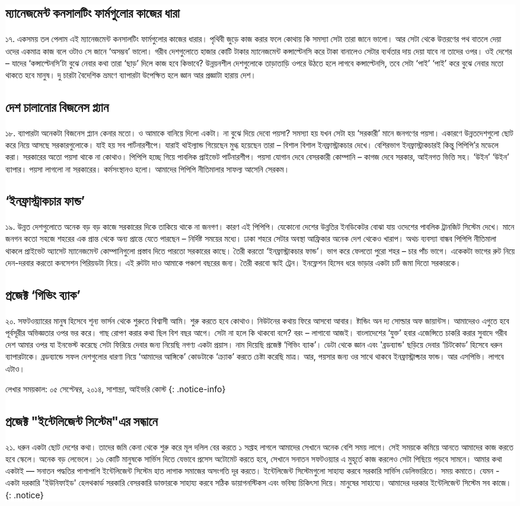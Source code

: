 ## ম্যানেজমেন্ট কনসালটিং ফার্মগুলোর কাজের ধারা

১৭. একসময় তল পেলাম এই ম্যানেজমেন্ট কনসালটিং ফার্মগুলোর কাজের ধারার। পৃথিবী জুড়ে কাজ করার ফলে কোথায় কি সমস্যা সেটা তারা জানে ভালো। আর সেটা থেকে উত্তরণের পথ বাতলে দেয়া ওদের একমাত্র কাজ বলে ওটাও সে জানে ‘অসম্ভব’ ভালো। গরীব দেশগুলোতে হাজার কোটি টাকার ম্যানেজমেন্ট কন্সাল্টেনসি করে টাকা বানালেও সেটার ব্যর্থতার দায় দেয়া যাবে না তাদের ওপর। ওই দেশের – যাদের ‘কন্সাল্টেনসি’টা বুঝে নেবার কথা তারা ‘ছাড়’ দিলে কাজ হবে কিভাবে? উন্নয়নশীল দেশগুলোকে তাড়াতাড়ি ওপরে উঠতে হলে লাগবে কন্সাল্টেনসি, তবে সেটা ‘পাই’ ‘পাই’ করে বুঝে নেবার মতো থাকতে হবে মানুষ। দু চারটা বৈদেশিক ভ্রমণে ব্যাপারটা উপেক্ষিত হলে জ্ঞান আর প্রজ্ঞাটা হারায় দেশ।

## দেশ চালানোর বিজনেস প্ল্যান 

১৮. ব্যাপারটা অনেকটা বিজনেস প্ল্যান কেনার মতো। ও আমাকে বানিয়ে দিলো একটা। না বুঝে দিয়ে দেবো পয়সা? সমস্যা হয় যখন সেটা হয় ‘সরকারী’ মানে জনগণের পয়সা। একারণে উন্নতদেশগুলো ছোট করে নিয়ে আসছে সরকারগুলোকে। যাই হয় সব পার্টনারশীপে। যারাই থাইল্যান্ড গিয়েছেন মুগ্ধ হয়েছেন তারা – বিশাল বিশাল ইনফ্রাস্ট্রাকচার দেখে। বেশিরভাগ ইনফ্রাস্ট্রাকচারই কিন্তু পিপিপি’র মডেলে করা। সরকারের অতো পয়সা থাকে না কোথাও। পিপিপি হচ্ছে গিয়ে পাবলিক প্রাইভেট পার্টনারশীপ। পয়সা যোগান দেবে বেসরকারী কোম্পানি – কাগজ দেবে সরকার, আইনগত ভিত্তি সহ। ‘উইন’ ‘উইন’ ব্যাপার। পয়সা লাগলো না সরকারের। কর্মসংস্থানও হলো। আমাদের পিপিপি নীতিমালার সাফল্য আসেনি সেরকম।

## ‘ইনফ্রাস্ট্রাকচার ফান্ড’

১৯. উন্নত দেশগুলোতে অনেক বড় বড় কাজে সরকারের দিকে তাকিয়ে থাকে না জনগণ। কারণ এই পিপিপি। যেকোনো দেশের উন্নতির ইনডিকেটর বোঝা যায় ওদেশের পাবলিক ট্রানজিট সিস্টেম দেখে। মানে জনগন কতো সহজে শহরের এক প্রান্ত থেকে অন্য প্রান্তে যেতে পারছেন – নির্দিষ্ট সময়ের মধ্যে। ঢাকা শহরে সেটার অবস্থা আফ্রিকার অনেক দেশ থেকেও খারাপ। অথচ ব্যবস্যা বান্ধব পিপিপি নীতিমালা থাকলে প্রাইভেট অ্যাসেট ম্যানেজমেন্ট কোম্পানিগুলো প্রস্তাব দিতে পারতো সরকারের কাছে। তৈরী করতো ‘ইনফ্রাস্ট্রাকচার ফান্ড’। ভাগ করে ফেলতো পুরো শহর – চার পাঁচ ভাগে। একেকটা ভাগের রুট নিয়ে দেন-দরবার করতো কনসেশন পিরিয়ডটা নিয়ে। এই রুটটা দাও আমাকে পঞ্চাশ বছরের জন্য। তৈরী করবো স্কাই ট্রেন। ইনফ্লেশন হিসেব ধরে ভাড়ার একটা চার্ট জমা দিতো সরকারকে।

## প্রজেক্ট ‘গিভিং ব্যাক’

২০. সফটওয়্যারের মানুষ হিসেবে শূন্য ভার্সন থেকে শুরুতে বিশ্বাসী আমি। শুরু করতে হবে কোথাও। নিউটনের কথায় ফিরে আসবো আবার। ষ্টান্ডিং অন দ্য সোল্ডার অফ জায়ান্টস। আমাদেরও এগুতে হবে পূর্বসূরীর অভিজ্ঞতার ওপর ভর করে। গাছ রোপণ করার কথা ছিল বিশ বছর আগে। সেটা না হলে কি থাকবো বসে? বরং – লাগাবো আজই। বাংলাদেশের ‘যুক্ত’ হবার এজেন্সিতে চাকরি করার সুবাদে গরীব দেশ আমার ওপর যা ইনভেস্ট করেছে সেটা ফিরিয়ে দেবার জন্য নিয়েছি নগণ্য একটা প্রয়াস। নাম দিয়েছি প্রজেক্ট ‘গিভিং ব্যাক’। ডেটা থেকে জ্ঞান এবং 'ব্রডব্যান্ড' ছড়িয়ে দেবার ‘চিটকোড’ হিসেবে ধরুন ব্যাপারটাকে। ব্রডব্যান্ডে সফল দেশগুলোর ধারণা নিয়ে ‘আমাদের আঙ্গিকে’ কোডটাকে ‘ক্র্যাক’ করতে চেষ্টা করেছি মাত্র। আর, পয়সার জন্য ওর সাথে থাকবে ইনফ্রাস্ট্রাক্চার ফান্ড। আর এসপিভি। লাগবে এটাও।

লেখার সময়কাল: ০৫ সেপ্টেম্বর, ২০১৪, সাশান্দ্রা, আইভরি কোস্ট
{: .notice-info}

## প্রজেক্ট "ইন্টেলিজেন্ট সিস্টেম"এর সন্ধানে

২১. ধরুন একটা ছোট দেশের কথা। তাদের জমি কেনা থেকে শুরু করে মূল দলিল বের করতে ১ সপ্তাহ লাগলে আমাদের সেখানে অনেক বেশি সময় লাগে। সেই সময়কে কমিয়ে আনতে আমাদের কাজ করতে হবে স্কেলে। অনেক বড় লেভেলে। ১৬ কোটি মানুষকে সার্ভিস দিতে যেভাবে প্রসেস অটোমেট করতে হবে, সেখানে সনাতন সফটওয়্যার এ মুহূর্তে কাজ করলেও সেটা পিছিয়ে পড়বে সামনে। আমার কথা একটাই — সনাতন পদ্ধতির পাশাপাশি ইন্টেলিজেন্ট সিস্টেম হাত লাগাক সমাজের অসংগতি দূর করতে। ইন্টেলিজেন্ট সিস্টেমগুলো সাহায্য করবে সরকারি সার্ভিস ডেলিভারিতে। সময় কমাতে। যেমন - একটা দরকারি 'ইউনিফাইড' হেলথকার্ড সরকারি বেসরকারি ডাক্তারকে সাহায্য করবে সঠিক ডায়াগনস্টিকস এবং ভবিষ্য চিকিৎসা দিয়ে। মানুষের সাহায্যে। আমাদের দরকার ইন্টেলিজেন্ট সিস্টেম সব কাজে।
{: .notice}
